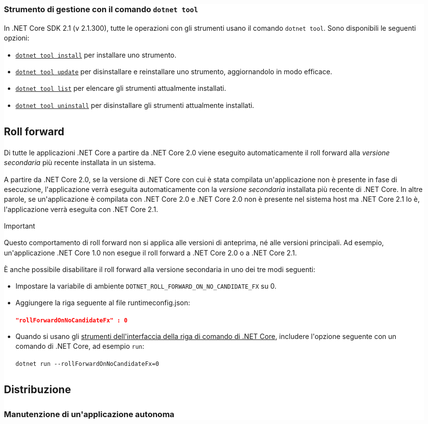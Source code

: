 ### <a name="tool-management-with-the-dotnet-tool-command"></a>Strumento di gestione con il comando `dotnet tool`

In .NET Core SDK 2.1 (v 2.1.300), tutte le operazioni con gli strumenti usano il comando `dotnet tool`. Sono disponibili le seguenti opzioni:

- [`dotnet tool install`](../tools/dotnet-tool-install.md) per installare uno strumento.

- [`dotnet tool update`](../tools/dotnet-tool-update.md) per disinstallare e reinstallare uno strumento, aggiornandolo in modo efficace.

- [`dotnet tool list`](../tools/dotnet-tool-list.md) per elencare gli strumenti attualmente installati.

- [`dotnet tool uninstall`](../tools/dotnet-tool-uninstall.md) per disinstallare gli strumenti attualmente installati.

## <a name="roll-forward"></a>Roll forward

Di tutte le applicazioni .NET Core a partire da .NET Core 2.0 viene eseguito automaticamente il roll forward alla *versione secondaria* più recente installata in un sistema.

A partire da .NET Core 2.0, se la versione di .NET Core con cui è stata compilata un'applicazione non è presente in fase di esecuzione, l'applicazione verrà eseguita automaticamente con la *versione secondaria* installata più recente di .NET Core. In altre parole, se un'applicazione è compilata con .NET Core 2.0 e .NET Core 2.0 non è presente nel sistema host ma .NET Core 2.1 lo è, l'applicazione verrà eseguita con .NET Core 2.1.

> [!IMPORTANT]
> Questo comportamento di roll forward non si applica alle versioni di anteprima, né alle versioni principali. Ad esempio, un'applicazione .NET Core 1.0 non esegue il roll forward a .NET Core 2.0 o a .NET Core 2.1.

È anche possibile disabilitare il roll forward alla versione secondaria in uno dei tre modi seguenti:

- Impostare la variabile di ambiente `DOTNET_ROLL_FORWARD_ON_NO_CANDIDATE_FX` su 0.

- Aggiungere la riga seguente al file runtimeconfig.json:

   ```json
   "rollForwardOnNoCandidateFx" : 0
   ```

- Quando si usano gli [strumenti dell'interfaccia della riga di comando di .NET Core](../tools/index.md), includere l'opzione seguente con un comando di .NET Core, ad esempio `run`:

   ```console
   dotnet run --rollForwardOnNoCandidateFx=0
   ```

## <a name="deployment"></a>Distribuzione

### <a name="self-contained-application-servicing"></a>Manutenzione di un'applicazione autonoma
